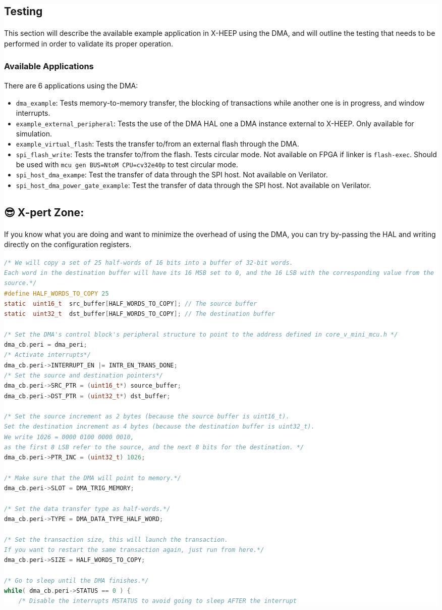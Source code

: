   
## Testing
This section will describe the available example application in X-HEEP using the DMA, and will outline the testing that needs to be performed in order to validate its proper operation.
  
  
### Available Applications
  
There are 6 applications using the DMA:
*  `dma_example`: Tests memory-to-memory transfer, the blocking of transactions while another one is in progress, and window interrupts.
*  `example_external_peripheral`: Tests the use of the DMA HAL one a DMA instance external to X-HEEP. Only available for simulation.
*  `example_virtual_flash`: Tests the transfer to/from an external flash through the DMA.
*  `spi_flash_write`: Tests the transfer to/from the flash. Tests circular mode. Not available on FPGA if linker is `flash-exec`. Should be used with `mcu gen BUS=NtoM CPU=cv32e40p` to test circular mode.
*  `spi_host_dma_exampe`: Test the transfer of data through the SPI host. Not available on Verilator.
*  `spi_host_dma_power_gate_example`: Test the transfer of data through the SPI host. Not available on Verilator.
  
  
## 😎 X-pert Zone:
  
If you know what you are doing and want to minimize the overhead of using the DMA, you can try by-passing the HAL and writing directly on the configuration registers.
  
```c
/* We will copy a set of 25 half-words of 16 bits into a buffer of 32-bit words.
Each word in the destination buffer will have its 16 MSB set to 0, and the 16 LSB with the corresponding value from the source.*/
#define HALF_WORDS_TO_COPY 25
static  uint16_t  src_buffer[HALF_WORDS_TO_COPY]; // The source buffer
static  uint32_t  dst_buffer[HALF_WORDS_TO_COPY]; // The destination buffer
  
/* Set the DMA's control block's peripheral structure to point to the address defined in core_v_mini_mcu.h */
dma_cb.peri = dma_peri;
/* Activate interrupts*/
dma_cb.peri->INTERRUPT_EN |= INTR_EN_TRANS_DONE;
/* Set the source and destination pointers*/
dma_cb.peri->SRC_PTR = (uint16_t*) source_buffer;
dma_cb.peri->DST_PTR = (uint32_t*) dst_buffer;
  
/* Set the source increment as 2 bytes (because the source buffer is uint16_t).
Set the destination increment as 4 bytes (because the destination buffer is uint32_t).
We write 1026 = 0000 0100 0000 0010,
as the first 8 LSB refer to the source, and the next 8 bits for the destination. */
dma_cb.peri->PTR_INC = (uint32_t) 1026;
  
/* Make sure that the DMA will point to memory.*/
dma_cb.peri->SLOT = DMA_TRIG_MEMORY;
  
/* Set the data transfer type as half-words.*/
dma_cb.peri->TYPE = DMA_DATA_TYPE_HALF_WORD;
  
/* Set the transaction size, this will launch the transaction.
If you want to restart the same transaction again, just run from here.*/
dma_cb.peri->SIZE = HALF_WORDS_TO_COPY;
  
/* Go to sleep until the DMA finishes.*/
while( dma_cb.peri->STATUS == 0 ) {
	/* Disable the interrupts MSTATUS to avoid going to sleep AFTER the interrupt
```